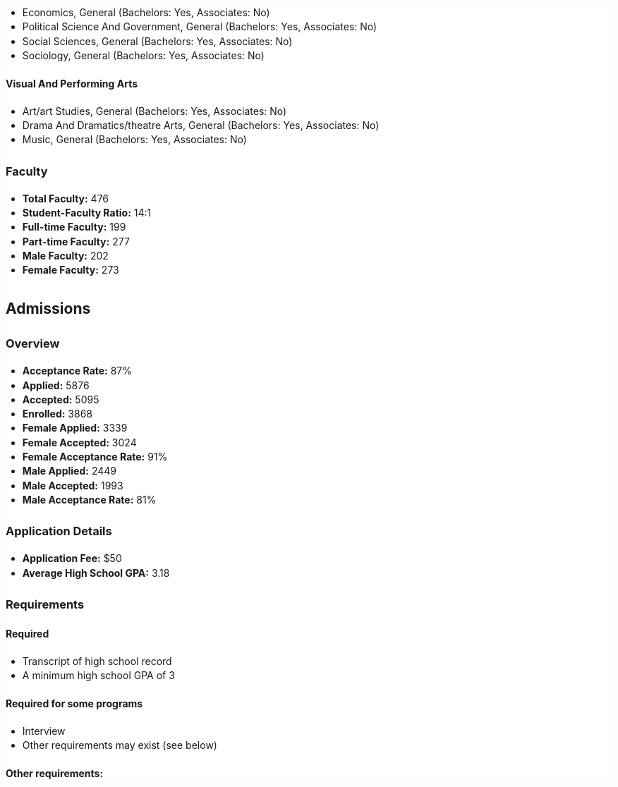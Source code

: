 - Economics, General (Bachelors: Yes, Associates: No)
- Political Science And Government, General (Bachelors: Yes, Associates: No)
- Social Sciences, General (Bachelors: Yes, Associates: No)
- Sociology, General (Bachelors: Yes, Associates: No)

#### Visual And Performing Arts

- Art/art Studies, General (Bachelors: Yes, Associates: No)
- Drama And Dramatics/theatre Arts, General (Bachelors: Yes, Associates: No)
- Music, General (Bachelors: Yes, Associates: No)

### Faculty

- **Total Faculty:** 476
- **Student-Faculty Ratio:** 14:1
- **Full-time Faculty:** 199
- **Part-time Faculty:** 277
- **Male Faculty:** 202
- **Female Faculty:** 273

## Admissions

### Overview

- **Acceptance Rate:** 87%
- **Applied:** 5876
- **Accepted:** 5095
- **Enrolled:** 3868
- **Female Applied:** 3339
- **Female Accepted:** 3024
- **Female Acceptance Rate:** 91%
- **Male Applied:** 2449
- **Male Accepted:** 1993
- **Male Acceptance Rate:** 81%

### Application Details

- **Application Fee:** $50
- **Average High School GPA:** 3.18

### Requirements

#### Required

- Transcript of high school record
- A minimum high school GPA of 3

#### Required for some programs

- Interview
- Other requirements may exist (see below)

#### Other requirements:
